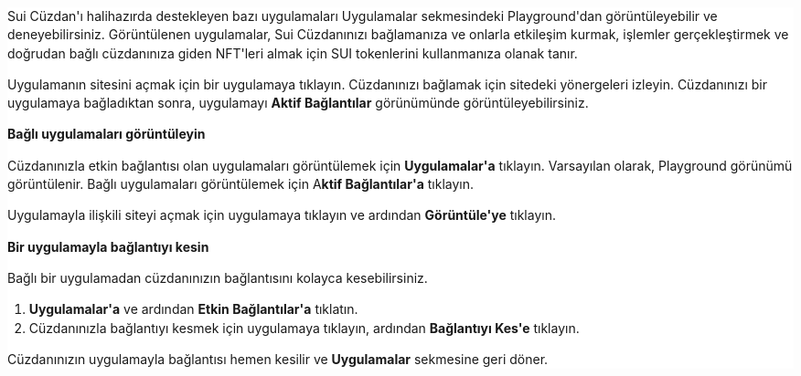 Sui Cüzdan'ı halihazırda destekleyen bazı uygulamaları Uygulamalar sekmesindeki Playground'dan görüntüleyebilir ve deneyebilirsiniz. Görüntülenen uygulamalar, Sui Cüzdanınızı bağlamanıza ve onlarla etkileşim kurmak, işlemler gerçekleştirmek ve doğrudan bağlı cüzdanınıza giden NFT'leri almak için SUI tokenlerini kullanmanıza olanak tanır.

Uygulamanın sitesini açmak için bir uygulamaya tıklayın. Cüzdanınızı bağlamak için sitedeki yönergeleri izleyin. Cüzdanınızı bir uygulamaya bağladıktan sonra, uygulamayı **Aktif Bağlantılar** görünümünde görüntüleyebilirsiniz.

**Bağlı uygulamaları görüntüleyin**

Cüzdanınızla etkin bağlantısı olan uygulamaları görüntülemek için **Uygulamalar'a** tıklayın. Varsayılan olarak, Playground görünümü görüntülenir. Bağlı uygulamaları görüntülemek için A**ktif Bağlantılar'a** tıklayın.

Uygulamayla ilişkili siteyi açmak için uygulamaya tıklayın ve ardından **Görüntüle'ye** tıklayın.

**Bir uygulamayla bağlantıyı kesin**

Bağlı bir uygulamadan cüzdanınızın bağlantısını kolayca kesebilirsiniz.

1. **Uygulamalar'a** ve ardından **Etkin Bağlantılar'a** tıklatın.
2. Cüzdanınızla bağlantıyı kesmek için uygulamaya tıklayın, ardından **Bağlantıyı Kes'e** tıklayın.

Cüzdanınızın uygulamayla bağlantısı hemen kesilir ve **Uygulamalar** sekmesine geri döner.
